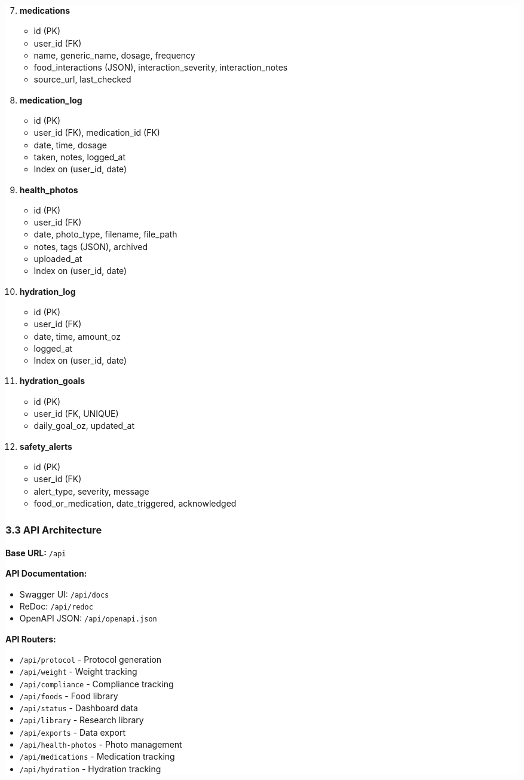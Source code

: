 7. **medications**
   - id (PK)
   - user_id (FK)
   - name, generic_name, dosage, frequency
   - food_interactions (JSON), interaction_severity, interaction_notes
   - source_url, last_checked

8. **medication_log**
   - id (PK)
   - user_id (FK), medication_id (FK)
   - date, time, dosage
   - taken, notes, logged_at
   - Index on (user_id, date)

9. **health_photos**
   - id (PK)
   - user_id (FK)
   - date, photo_type, filename, file_path
   - notes, tags (JSON), archived
   - uploaded_at
   - Index on (user_id, date)

10. **hydration_log**
    - id (PK)
    - user_id (FK)
    - date, time, amount_oz
    - logged_at
    - Index on (user_id, date)

11. **hydration_goals**
    - id (PK)
    - user_id (FK, UNIQUE)
    - daily_goal_oz, updated_at

12. **safety_alerts**
    - id (PK)
    - user_id (FK)
    - alert_type, severity, message
    - food_or_medication, date_triggered, acknowledged

### 3.3 API Architecture

**Base URL:** `/api`

**API Documentation:**
- Swagger UI: `/api/docs`
- ReDoc: `/api/redoc`
- OpenAPI JSON: `/api/openapi.json`

**API Routers:**
- `/api/protocol` - Protocol generation
- `/api/weight` - Weight tracking
- `/api/compliance` - Compliance tracking
- `/api/foods` - Food library
- `/api/status` - Dashboard data
- `/api/library` - Research library
- `/api/exports` - Data export
- `/api/health-photos` - Photo management
- `/api/medications` - Medication tracking
- `/api/hydration` - Hydration tracking
